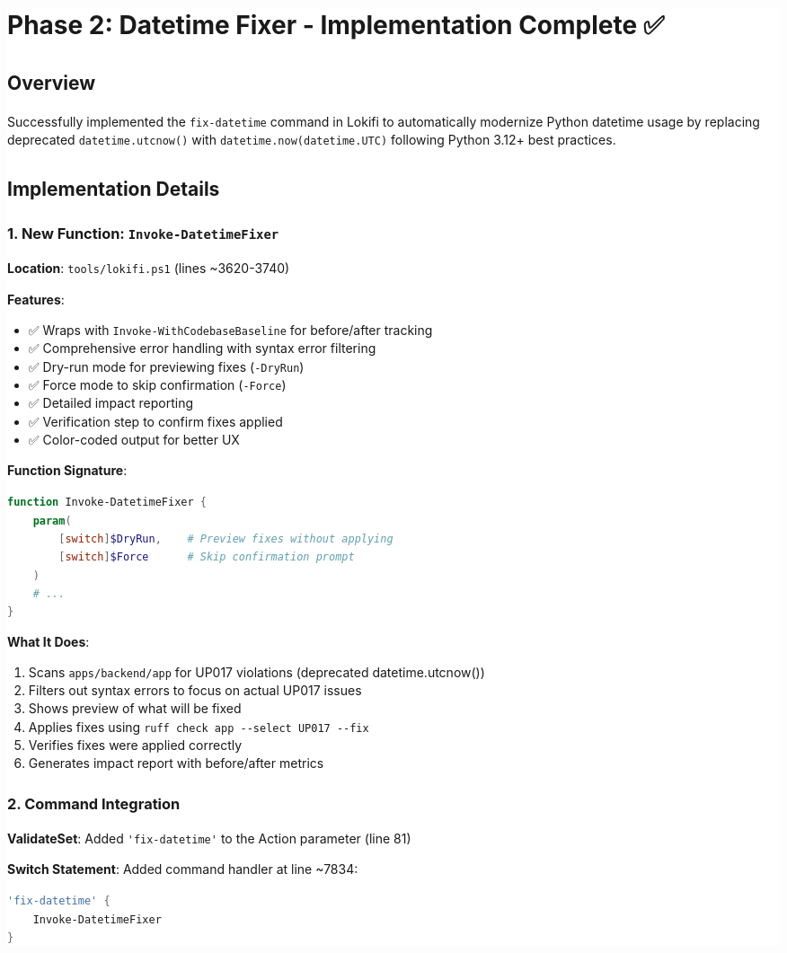 # Phase 2: Datetime Fixer - Implementation Complete ✅

## Overview

Successfully implemented the `fix-datetime` command in Lokifi to automatically modernize Python datetime usage by replacing deprecated `datetime.utcnow()` with `datetime.now(datetime.UTC)` following Python 3.12+ best practices.

## Implementation Details

### 1. New Function: `Invoke-DatetimeFixer`

**Location**: `tools/lokifi.ps1` (lines ~3620-3740)

**Features**:
- ✅ Wraps with `Invoke-WithCodebaseBaseline` for before/after tracking
- ✅ Comprehensive error handling with syntax error filtering
- ✅ Dry-run mode for previewing fixes (`-DryRun`)
- ✅ Force mode to skip confirmation (`-Force`)
- ✅ Detailed impact reporting
- ✅ Verification step to confirm fixes applied
- ✅ Color-coded output for better UX

**Function Signature**:
```powershell
function Invoke-DatetimeFixer {
    param(
        [switch]$DryRun,    # Preview fixes without applying
        [switch]$Force      # Skip confirmation prompt
    )
    # ...
}
```

**What It Does**:
1. Scans `apps/backend/app` for UP017 violations (deprecated datetime.utcnow())
2. Filters out syntax errors to focus on actual UP017 issues
3. Shows preview of what will be fixed
4. Applies fixes using `ruff check app --select UP017 --fix`
5. Verifies fixes were applied correctly
6. Generates impact report with before/after metrics

### 2. Command Integration

**ValidateSet**: Added `'fix-datetime'` to the Action parameter (line 81)

**Switch Statement**: Added command handler at line ~7834:
```powershell
'fix-datetime' {
    Invoke-DatetimeFixer
}
```
